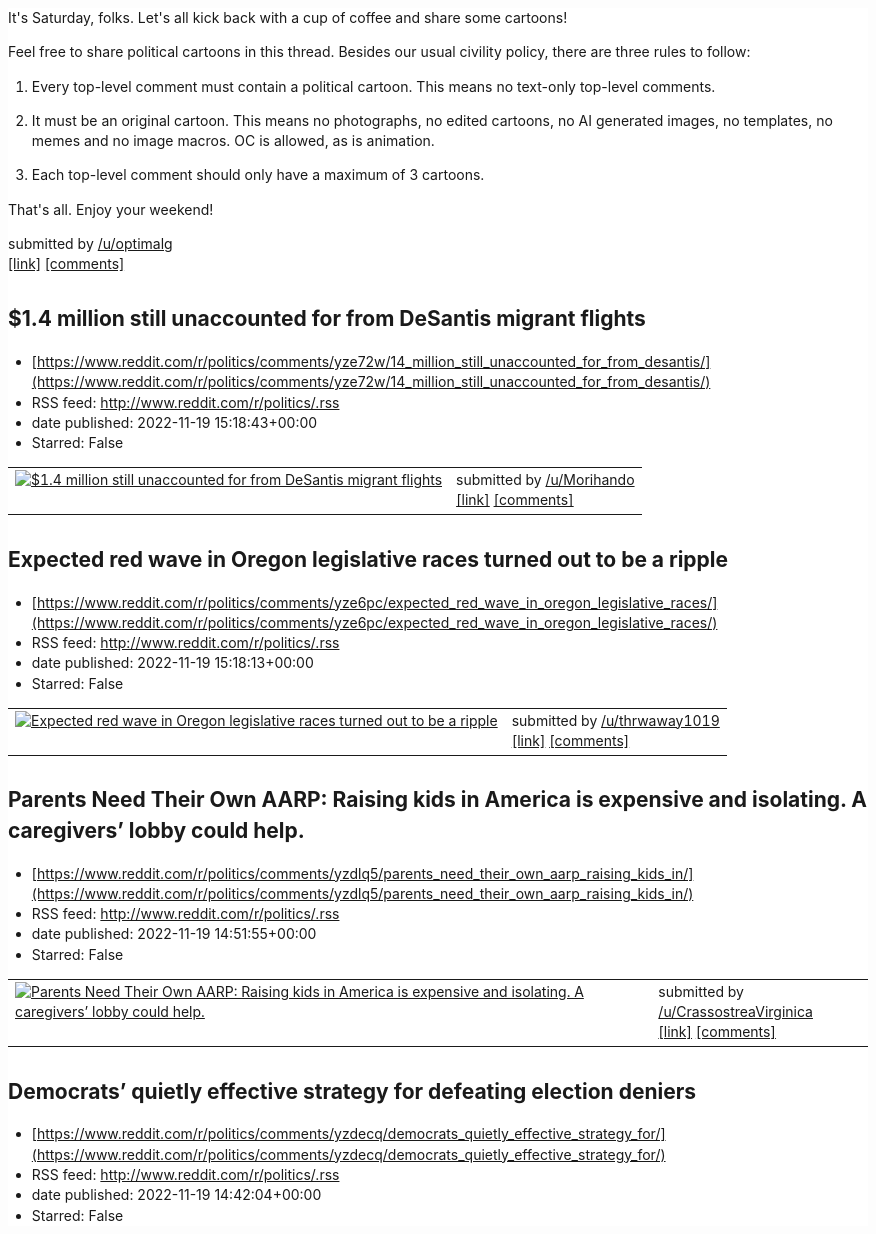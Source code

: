 <div class="md"><p>It's Saturday, folks. Let's all kick back with a cup of coffee and share some cartoons!</p> <p>Feel free to share political cartoons in this thread. Besides our usual civility policy, there are three rules to follow:</p> <ol> <li><p>Every top-level comment must contain a political cartoon. This means no text-only top-level comments.</p></li> <li><p>It must be an original cartoon. This means no photographs, no edited cartoons, no AI generated images, no templates, no memes and no image macros. OC is allowed, as is animation.</p></li> <li><p>Each top-level comment should only have a maximum of 3 cartoons. </p></li> </ol> <p>That's all. Enjoy your weekend!</p> </div> &#32; submitted by &#32; <a href="https://www.reddit.com/user/optimalg"> /u/optimalg </a> <br /> <span><a href="https://www.reddit.com/r/politics/comments/yzf5j6/saturday_morning_political_cartoon_thread/">[link]</a></span> &#32; <span><a href="https://www.reddit.com/r/politics/comments/yzf5j6/saturday_morning_political_cartoon_thread/">[comments]</a></span>

## $1.4 million still unaccounted for from DeSantis migrant flights
 - [https://www.reddit.com/r/politics/comments/yze72w/14_million_still_unaccounted_for_from_desantis/](https://www.reddit.com/r/politics/comments/yze72w/14_million_still_unaccounted_for_from_desantis/)
 - RSS feed: http://www.reddit.com/r/politics/.rss
 - date published: 2022-11-19 15:18:43+00:00
 - Starred: False

<table> <tr><td> <a href="https://www.reddit.com/r/politics/comments/yze72w/14_million_still_unaccounted_for_from_desantis/"> <img alt="$1.4 million still unaccounted for from DeSantis migrant flights" src="https://external-preview.redd.it/fOUX1XQy99PKNwaGYm6YYoyFi-iiE5fdgC9IetepA5c.jpg?width=640&amp;crop=smart&amp;auto=webp&amp;s=27f9ccdc8c33c8cddf5072aae54dc2c039d11ced" title="$1.4 million still unaccounted for from DeSantis migrant flights" /> </a> </td><td> &#32; submitted by &#32; <a href="https://www.reddit.com/user/Morihando"> /u/Morihando </a> <br /> <span><a href="https://www.orlandosentinel.com/politics/os-ne-migrant-flights-money-unaccounted-for-20221118-yrgff5v65zbx3hp5hzvjcwn5iq-story.html">[link]</a></span> &#32; <span><a href="https://www.reddit.com/r/politics/comments/yze72w/14_million_still_unaccounted_for_from_desantis/">[comments]</a></span> </td></tr></table>

## Expected red wave in Oregon legislative races turned out to be a ripple
 - [https://www.reddit.com/r/politics/comments/yze6pc/expected_red_wave_in_oregon_legislative_races/](https://www.reddit.com/r/politics/comments/yze6pc/expected_red_wave_in_oregon_legislative_races/)
 - RSS feed: http://www.reddit.com/r/politics/.rss
 - date published: 2022-11-19 15:18:13+00:00
 - Starred: False

<table> <tr><td> <a href="https://www.reddit.com/r/politics/comments/yze6pc/expected_red_wave_in_oregon_legislative_races/"> <img alt="Expected red wave in Oregon legislative races turned out to be a ripple" src="https://external-preview.redd.it/5a68fuq25IkGxP5_A-YdNLwgSaXQgEwzHbZpPd_k9yE.jpg?width=640&amp;crop=smart&amp;auto=webp&amp;s=92711d73cdb0f2967151686f87914e5d7893322c" title="Expected red wave in Oregon legislative races turned out to be a ripple" /> </a> </td><td> &#32; submitted by &#32; <a href="https://www.reddit.com/user/thrwaway1019"> /u/thrwaway1019 </a> <br /> <span><a href="https://www.oregonlive.com/politics/2022/11/expected-red-wave-in-oregon-legislative-races-turned-out-to-be-a-ripple.html">[link]</a></span> &#32; <span><a href="https://www.reddit.com/r/politics/comments/yze6pc/expected_red_wave_in_oregon_legislative_races/">[comments]</a></span> </td></tr></table>

## Parents Need Their Own AARP: Raising kids in America is expensive and isolating. A caregivers’ lobby could help.
 - [https://www.reddit.com/r/politics/comments/yzdlq5/parents_need_their_own_aarp_raising_kids_in/](https://www.reddit.com/r/politics/comments/yzdlq5/parents_need_their_own_aarp_raising_kids_in/)
 - RSS feed: http://www.reddit.com/r/politics/.rss
 - date published: 2022-11-19 14:51:55+00:00
 - Starred: False

<table> <tr><td> <a href="https://www.reddit.com/r/politics/comments/yzdlq5/parents_need_their_own_aarp_raising_kids_in/"> <img alt="Parents Need Their Own AARP: Raising kids in America is expensive and isolating. A caregivers’ lobby could help." src="https://external-preview.redd.it/eKOc0xAVggPFXWu4TC3JZ1u6EpssUz1wjU9qtSb3ONQ.jpg?width=640&amp;crop=smart&amp;auto=webp&amp;s=69728b45b6767f174a5c3b91be21e10fa7c3ae08" title="Parents Need Their Own AARP: Raising kids in America is expensive and isolating. A caregivers’ lobby could help." /> </a> </td><td> &#32; submitted by &#32; <a href="https://www.reddit.com/user/CrassostreaVirginica"> /u/CrassostreaVirginica </a> <br /> <span><a href="https://www.theatlantic.com/family/archive/2022/11/parents-caregivers-political-lobby-aarp-model/672167/">[link]</a></span> &#32; <span><a href="https://www.reddit.com/r/politics/comments/yzdlq5/parents_need_their_own_aarp_raising_kids_in/">[comments]</a></span> </td></tr></table>

## Democrats’ quietly effective strategy for defeating election deniers
 - [https://www.reddit.com/r/politics/comments/yzdecq/democrats_quietly_effective_strategy_for/](https://www.reddit.com/r/politics/comments/yzdecq/democrats_quietly_effective_strategy_for/)
 - RSS feed: http://www.reddit.com/r/politics/.rss
 - date published: 2022-11-19 14:42:04+00:00
 - Starred: False
